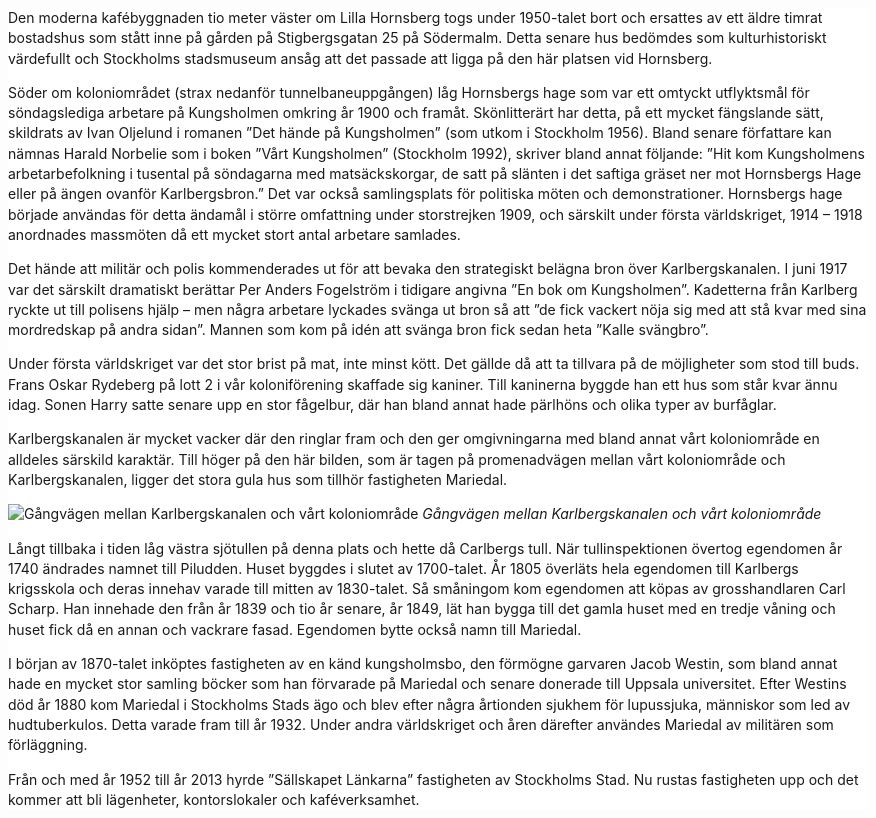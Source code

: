 Den moderna kafébyggnaden tio meter väster om Lilla Hornsberg togs under 1950-talet
bort och ersattes av ett äldre timrat bostadshus som stått inne på gården på
Stigbergsgatan 25 på Södermalm. Detta senare hus bedömdes som kulturhistoriskt
värdefullt och Stockholms stadsmuseum ansåg att det passade att ligga på den här
platsen vid Hornsberg.

Söder om koloniområdet (strax nedanför tunnelbaneuppgången) låg Hornsbergs hage som
var ett omtyckt utflyktsmål för söndagslediga arbetare på Kungsholmen omkring år 1900 och framåt. Skönlitterärt har detta, på ett mycket fängslande sätt, skildrats av Ivan Oljelund i romanen ”Det hände på Kungsholmen” (som utkom i Stockholm 1956). Bland senare författare kan nämnas Harald Norbelie som i boken ”Vårt Kungsholmen” (Stockholm 1992), skriver bland annat följande: ”Hit kom Kungsholmens arbetarbefolkning i tusental på söndagarna med matsäckskorgar, de satt på slänten i det saftiga gräset ner mot Hornsbergs Hage eller på ängen ovanför Karlbergsbron.”
Det var också samlingsplats för politiska möten och demonstrationer. Hornsbergs hage
började användas för detta ändamål i större omfattning under storstrejken 1909, och särskilt under första världskriget, 1914 – 1918 anordnades massmöten då ett mycket stort antal arbetare samlades.

Det hände att militär och polis kommenderades ut för att bevaka den strategiskt belägna bron över Karlbergskanalen. I juni 1917 var det särskilt dramatiskt berättar Per Anders Fogelström i tidigare angivna ”En bok om Kungsholmen”. Kadetterna från Karlberg ryckte ut till polisens hjälp – men några arbetare lyckades svänga ut bron så att ”de fick vackert nöja sig med att stå kvar med sina mordredskap på andra sidan”.
Mannen som kom på idén att svänga bron fick sedan heta ”Kalle svängbro”.

Under första världskriget var det stor brist på mat, inte minst kött. Det gällde då att ta tillvara på de möjligheter som stod till buds. Frans Oskar Rydeberg på lott 2 i vår koloniförening skaffade sig kaniner. Till kaninerna byggde han ett hus som står kvar ännu idag. Sonen Harry satte senare upp en stor fågelbur, där han bland annat hade pärlhöns och olika typer av burfåglar.

Karlbergskanalen är mycket vacker där den ringlar fram och den ger omgivningarna med
bland annat vårt koloniområde en alldeles särskild karaktär. Till höger på den här bilden, som är tagen på promenadvägen mellan vårt koloniområde och Karlbergskanalen, ligger det stora gula hus som tillhör fastigheten Mariedal.

![Gångvägen mellan Karlbergskanalen och vårt koloniområde](/om-oss/gangvag.jpg)
_Gångvägen mellan Karlbergskanalen och vårt koloniområde_

Långt tillbaka i tiden låg västra sjötullen på denna plats och hette då Carlbergs tull. När tullinspektionen övertog egendomen år 1740 ändrades namnet till Piludden. Huset byggdes i slutet av 1700-talet. År 1805 överläts hela egendomen till Karlbergs krigsskola och deras innehav varade till mitten av 1830-talet. Så småningom kom egendomen att köpas av grosshandlaren Carl Scharp. Han innehade den från år 1839 och tio år senare, år 1849, lät han bygga till det gamla huset med en tredje våning och huset fick då en annan och vackrare fasad. Egendomen bytte också namn till Mariedal.

I början av 1870-talet inköptes fastigheten av en känd kungsholmsbo, den förmögne garvaren Jacob Westin, som bland annat hade en
mycket stor samling böcker som han förvarade på Mariedal och senare donerade till Uppsala universitet.
Efter Westins död år 1880 kom Mariedal i Stockholms Stads ägo och blev efter några
årtionden sjukhem för lupussjuka, människor som led av hudtuberkulos. Detta varade fram till år 1932. Under andra världskriget och åren därefter användes Mariedal av militären som förläggning.

Från och med år 1952 till år 2013 hyrde ”Sällskapet Länkarna” fastigheten av Stockholms Stad. Nu rustas fastigheten upp och det kommer att bli lägenheter, kontorslokaler och kaféverksamhet.
